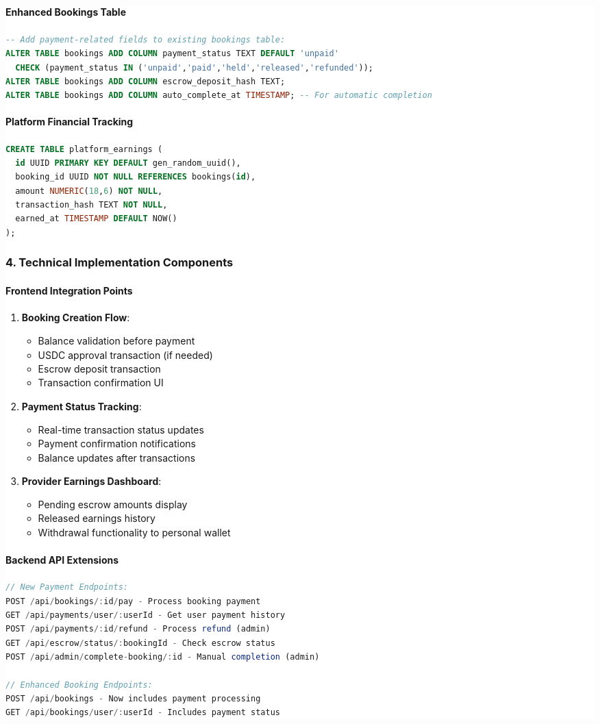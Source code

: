 #### Enhanced Bookings Table
```sql
-- Add payment-related fields to existing bookings table:
ALTER TABLE bookings ADD COLUMN payment_status TEXT DEFAULT 'unpaid' 
  CHECK (payment_status IN ('unpaid','paid','held','released','refunded'));
ALTER TABLE bookings ADD COLUMN escrow_deposit_hash TEXT;
ALTER TABLE bookings ADD COLUMN auto_complete_at TIMESTAMP; -- For automatic completion
```

#### Platform Financial Tracking
```sql
CREATE TABLE platform_earnings (
  id UUID PRIMARY KEY DEFAULT gen_random_uuid(),
  booking_id UUID NOT NULL REFERENCES bookings(id),
  amount NUMERIC(18,6) NOT NULL,
  transaction_hash TEXT NOT NULL,
  earned_at TIMESTAMP DEFAULT NOW()
);
```

### 4. Technical Implementation Components

#### Frontend Integration Points
1. **Booking Creation Flow**:
   - Balance validation before payment
   - USDC approval transaction (if needed)
   - Escrow deposit transaction
   - Transaction confirmation UI

2. **Payment Status Tracking**:
   - Real-time transaction status updates
   - Payment confirmation notifications
   - Balance updates after transactions

3. **Provider Earnings Dashboard**:
   - Pending escrow amounts display
   - Released earnings history
   - Withdrawal functionality to personal wallet

#### Backend API Extensions
```javascript
// New Payment Endpoints:
POST /api/bookings/:id/pay - Process booking payment
GET /api/payments/user/:userId - Get user payment history
POST /api/payments/:id/refund - Process refund (admin)
GET /api/escrow/status/:bookingId - Check escrow status
POST /api/admin/complete-booking/:id - Manual completion (admin)

// Enhanced Booking Endpoints:
POST /api/bookings - Now includes payment processing
GET /api/bookings/user/:userId - Includes payment status
```
